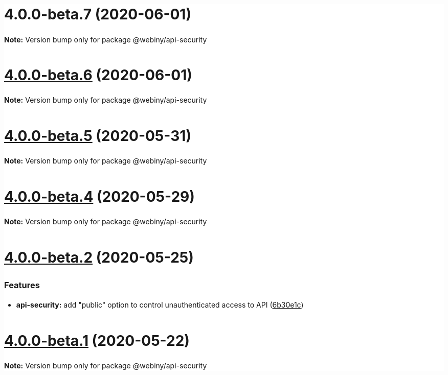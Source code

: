 



# 4.0.0-beta.7 (2020-06-01)

**Note:** Version bump only for package @webiny/api-security





# [4.0.0-beta.6](https://github.com/webiny/webiny-js/compare/v4.0.0-beta.5...v4.0.0-beta.6) (2020-06-01)

**Note:** Version bump only for package @webiny/api-security





# [4.0.0-beta.5](https://github.com/webiny/webiny-js/compare/v4.0.0-beta.4...v4.0.0-beta.5) (2020-05-31)

**Note:** Version bump only for package @webiny/api-security





# [4.0.0-beta.4](https://github.com/webiny/webiny-js/compare/v4.0.0-beta.3...v4.0.0-beta.4) (2020-05-29)

**Note:** Version bump only for package @webiny/api-security





# [4.0.0-beta.2](https://github.com/webiny/webiny-js/compare/v4.0.0-beta.1...v4.0.0-beta.2) (2020-05-25)


### Features

* **api-security:** add "public" option to control unauthenticated access to API ([6b30e1c](https://github.com/webiny/webiny-js/commit/6b30e1c2f67d179c75d4b9bb182653a9d4389317))





# [4.0.0-beta.1](https://github.com/webiny/webiny-js/compare/v4.0.0-beta.0...v4.0.0-beta.1) (2020-05-22)

**Note:** Version bump only for package @webiny/api-security


